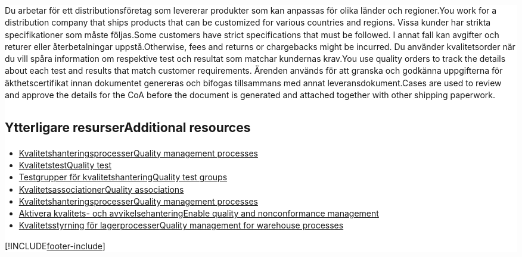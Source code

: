 <span data-ttu-id="93850-258">Du arbetar för ett distributionsföretag som levererar produkter som kan anpassas för olika länder och regioner.</span><span class="sxs-lookup"><span data-stu-id="93850-258">You work for a distribution company that ships products that can be customized for various countries and regions.</span></span> <span data-ttu-id="93850-259">Vissa kunder har strikta specifikationer som måste följas.</span><span class="sxs-lookup"><span data-stu-id="93850-259">Some customers have strict specifications that must be followed.</span></span> <span data-ttu-id="93850-260">I annat fall kan avgifter och returer eller återbetalningar uppstå.</span><span class="sxs-lookup"><span data-stu-id="93850-260">Otherwise, fees and returns or chargebacks might be incurred.</span></span> <span data-ttu-id="93850-261">Du använder kvalitetsorder när du vill spåra information om respektive test och resultat som matchar kundernas krav.</span><span class="sxs-lookup"><span data-stu-id="93850-261">You use quality orders to track the details about each test and results that match customer requirements.</span></span> <span data-ttu-id="93850-262">Ärenden används för att granska och godkänna uppgifterna för äkthetscertifikat innan dokumentet genereras och bifogas tillsammans med annat leveransdokument.</span><span class="sxs-lookup"><span data-stu-id="93850-262">Cases are used to review and approve the details for the CoA before the document is generated and attached together with other shipping paperwork.</span></span>

## <a name="additional-resources"></a><span data-ttu-id="93850-263">Ytterligare resurser</span><span class="sxs-lookup"><span data-stu-id="93850-263">Additional resources</span></span>

- [<span data-ttu-id="93850-264">Kvalitetshanteringsprocesser</span><span class="sxs-lookup"><span data-stu-id="93850-264">Quality management processes</span></span>](quality-management-processes.md)
- [<span data-ttu-id="93850-265">Kvalitetstest</span><span class="sxs-lookup"><span data-stu-id="93850-265">Quality test</span></span>](quality-tests.md)
- [<span data-ttu-id="93850-266">Testgrupper för kvalitetshantering</span><span class="sxs-lookup"><span data-stu-id="93850-266">Quality test groups</span></span>](quality-test-groups.md)
- [<span data-ttu-id="93850-267">Kvalitetsassociationer</span><span class="sxs-lookup"><span data-stu-id="93850-267">Quality associations</span></span>](quality-associations.md)
- [<span data-ttu-id="93850-268">Kvalitetshanteringsprocesser</span><span class="sxs-lookup"><span data-stu-id="93850-268">Quality management processes</span></span>](quality-management-processes.md)
- [<span data-ttu-id="93850-269">Aktivera kvalitets- och avvikelsehantering</span><span class="sxs-lookup"><span data-stu-id="93850-269">Enable quality and nonconformance management</span></span>](enable-quality-management.md)
- [<span data-ttu-id="93850-270">Kvalitetsstyrning för lagerprocesser</span><span class="sxs-lookup"><span data-stu-id="93850-270">Quality management for warehouse processes</span></span>](quality-management-for-warehouses-processes.md)

[!INCLUDE[footer-include](../../includes/footer-banner.md)]
